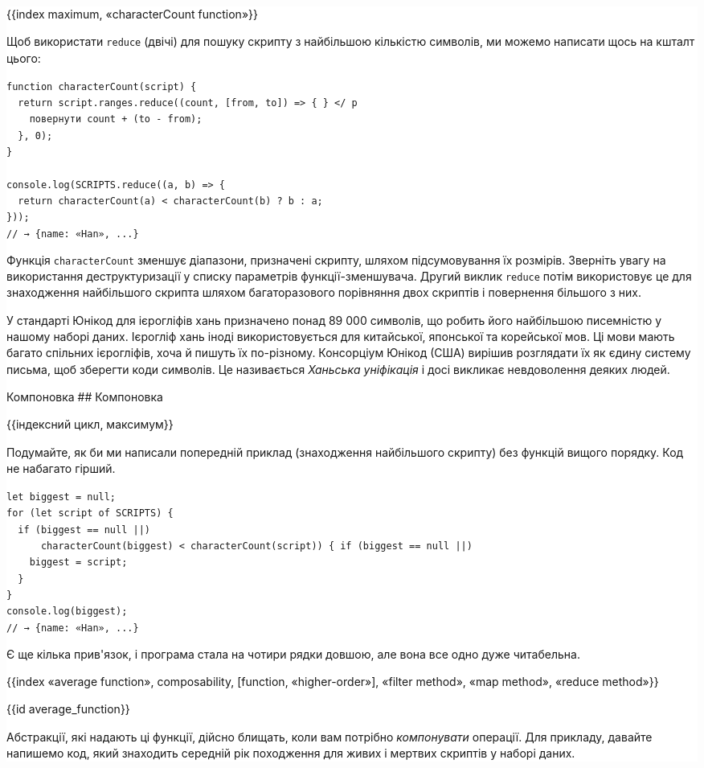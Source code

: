 {{index maximum, «characterCount function»}}

Щоб використати `reduce` (двічі) для пошуку скрипту з найбільшою кількістю символів, ми можемо написати щось на кшталт цього:

```
function characterCount(script) {
  return script.ranges.reduce((count, [from, to]) => { } </ p
    повернути count + (to - from);
  }, 0);
}

console.log(SCRIPTS.reduce((a, b) => {
  return characterCount(a) < characterCount(b) ? b : a;
}));
// → {name: «Han», ...}
```

Функція `characterCount` зменшує діапазони, призначені скрипту, шляхом підсумовування їх розмірів. Зверніть увагу на використання деструктуризації у списку параметрів функції-зменшувача. Другий виклик `reduce` потім використовує це для знаходження найбільшого скрипта шляхом багаторазового порівняння двох скриптів і повернення більшого з них.

У стандарті Юнікод для ієрогліфів хань призначено понад 89 000 символів, що робить його найбільшою писемністю у нашому наборі даних. Ієрогліф хань іноді використовується для китайської, японської та корейської мов. Ці мови мають багато спільних ієрогліфів, хоча й пишуть їх по-різному. Консорціум Юнікод (США) вирішив розглядати їх як єдину систему письма, щоб зберегти коди символів. Це називається _Ханьська уніфікація_ і досі викликає невдоволення деяких людей.

Компоновка ## Компоновка

{{індексний цикл, максимум}}

Подумайте, як би ми написали попередній приклад (знаходження найбільшого скрипту) без функцій вищого порядку. Код не набагато гірший.

```{test: no}
let biggest = null;
for (let script of SCRIPTS) {
  if (biggest == null ||)
      characterCount(biggest) < characterCount(script)) { if (biggest == null ||)
    biggest = script;
  }
}
console.log(biggest);
// → {name: «Han», ...}
```

Є ще кілька прив'язок, і програма стала на чотири рядки довшою, але вона все одно дуже читабельна.

{{index «average function», composability, [function, «higher-order»], «filter method», «map method», «reduce method»}}

{{id average_function}}

Абстракції, які надають ці функції, дійсно блищать, коли вам потрібно _компонувати_ операції. Для прикладу, давайте напишемо код, який знаходить середній рік походження для живих і мертвих скриптів у наборі даних.
